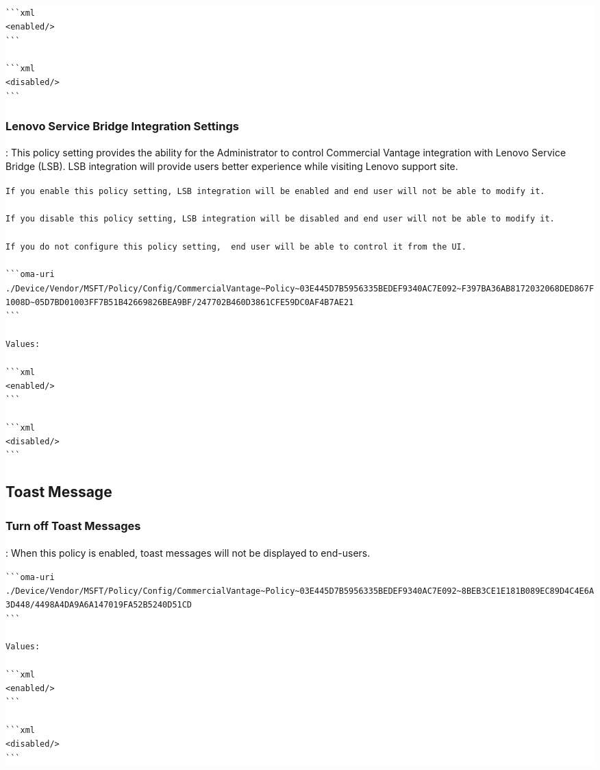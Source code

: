 	```xml
	<enabled/>
	```

	```xml
	<disabled/>
	```

### Lenovo Service Bridge Integration Settings
:	This policy setting provides the ability for the Administrator to control Commercial Vantage integration with Lenovo Service Bridge (LSB). LSB integration will provide users better experience while visiting Lenovo support site.

	If you enable this policy setting, LSB integration will be enabled and end user will not be able to modify it.

	If you disable this policy setting, LSB integration will be disabled and end user will not be able to modify it.

	If you do not configure this policy setting,  end user will be able to control it from the UI.

	```oma-uri
	./Device/Vendor/MSFT/Policy/Config/CommercialVantage~Policy~03E445D7B5956335BEDEF9340AC7E092~F397BA36AB8172032068DED867F1008D~05D7BD01003FF7B51B42669826BEA9BF/247702B460D3861CFE59DC0AF4B7AE21
	```

	Values:

	```xml
	<enabled/>
	```

	```xml
	<disabled/>
	```

## Toast Message

### Turn off Toast Messages
:	When this policy is enabled, toast messages will not be displayed to end-users.

	```oma-uri
	./Device/Vendor/MSFT/Policy/Config/CommercialVantage~Policy~03E445D7B5956335BEDEF9340AC7E092~8BEB3CE1E181B089EC89D4C4E6A3D448/4498A4DA9A6A147019FA52B5240D51CD
	```

	Values:

	```xml
	<enabled/>
	```

	```xml
	<disabled/>
	```
